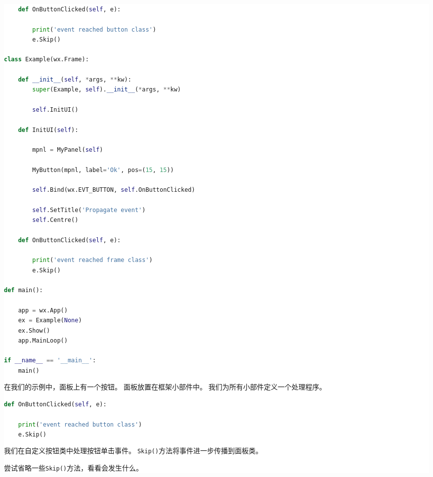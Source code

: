```py
    def OnButtonClicked(self, e):

        print('event reached button class')
        e.Skip()

class Example(wx.Frame):

    def __init__(self, *args, **kw):
        super(Example, self).__init__(*args, **kw)

        self.InitUI()

    def InitUI(self):

        mpnl = MyPanel(self)

        MyButton(mpnl, label='Ok', pos=(15, 15))

        self.Bind(wx.EVT_BUTTON, self.OnButtonClicked)

        self.SetTitle('Propagate event')
        self.Centre()

    def OnButtonClicked(self, e):

        print('event reached frame class')
        e.Skip()

def main():

    app = wx.App()
    ex = Example(None)
    ex.Show()
    app.MainLoop()

if __name__ == '__main__':
    main()

```

在我们的示例中，面板上有一个按钮。 面板放置在框架小部件中。 我们为所有小部件定义一个处理程序。

```py
def OnButtonClicked(self, e):

    print('event reached button class')
    e.Skip()

```

我们在自定义按钮类中处理按钮单击事件。 `Skip()`方法将事件进一步传播到面板类。

尝试省略一些`Skip()`方法，看看会发生什么。
